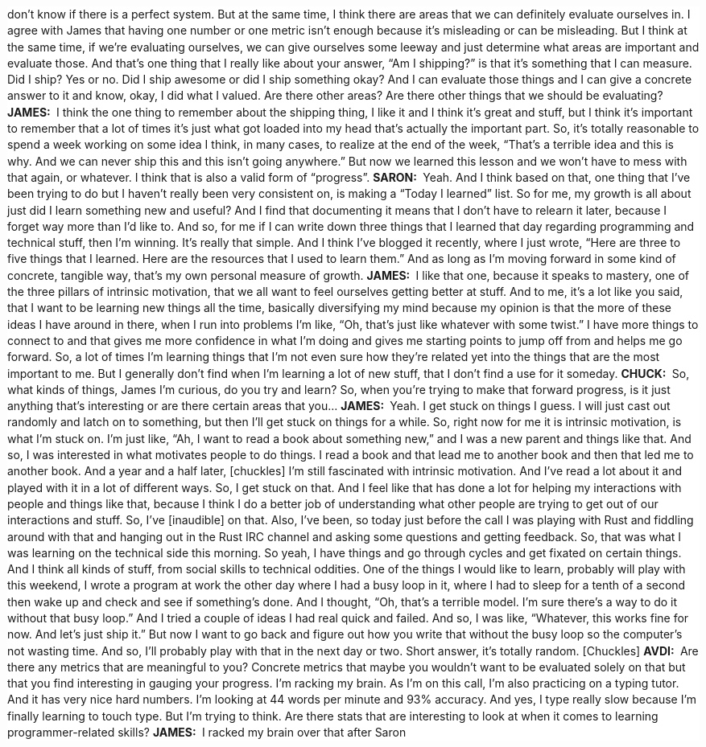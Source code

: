 don’t know if there is a perfect system. But at the same time, I think there are areas that we can definitely evaluate ourselves in. I agree with James that having one number or one metric isn’t enough because it’s misleading or can be misleading. But I think at the same time, if we’re evaluating ourselves, we can give ourselves some leeway and just determine what areas are important and evaluate those. And that’s one thing that I really like about your answer, “Am I shipping?” is that it’s something that I can measure. Did I ship? Yes or no. Did I ship awesome or did I ship something okay? And I can evaluate those things and I can give a concrete answer to it and know, okay, I did what I valued. Are there other areas? Are there other things that we should be evaluating? **JAMES:&nbsp;** I think the one thing to remember about the shipping thing, I like it and I think it’s great and stuff, but I think it’s important to remember that a lot of times it’s just what got loaded into my head that’s actually the important part. So, it’s totally reasonable to spend a week working on some idea I think, in many cases, to realize at the end of the week, “That’s a terrible idea and this is why. And we can never ship this and this isn’t going anywhere.” But now we learned this lesson and we won’t have to mess with that again, or whatever. I think that is also a valid form of “progress”. **SARON:&nbsp;** Yeah. And I think based on that, one thing that I’ve been trying to do but I haven’t really been very consistent on, is making a “Today I learned” list. So for me, my growth is all about just did I learn something new and useful? And I find that documenting it means that I don’t have to relearn it later, because I forget way more than I’d like to. And so, for me if I can write down three things that I learned that day regarding programming and technical stuff, then I’m winning. It’s really that simple. And I think I’ve blogged it recently, where I just wrote, “Here are three to five things that I learned. Here are the resources that I used to learn them.” And as long as I’m moving forward in some kind of concrete, tangible way, that’s my own personal measure of growth. **JAMES:&nbsp;** I like that one, because it speaks to mastery, one of the three pillars of intrinsic motivation, that we all want to feel ourselves getting better at stuff. And to me, it’s a lot like you said, that I want to be learning new things all the time, basically diversifying my mind because my opinion is that the more of these ideas I have around in there, when I run into problems I’m like, “Oh, that’s just like whatever with some twist.” I have more things to connect to and that gives me more confidence in what I’m doing and gives me starting points to jump off from and helps me go forward. So, a lot of times I’m learning things that I’m not even sure how they’re related yet into the things that are the most important to me. But I generally don’t find when I’m learning a lot of new stuff, that I don’t find a use for it someday. **CHUCK:&nbsp;** So, what kinds of things, James I’m curious, do you try and learn? So, when you’re trying to make that forward progress, is it just anything that’s interesting or are there certain areas that you… **JAMES:&nbsp;** Yeah. I get stuck on things I guess. I will just cast out randomly and latch on to something, but then I’ll get stuck on things for a while. So, right now for me it is intrinsic motivation, is what I’m stuck on. I’m just like, “Ah, I want to read a book about something new,” and I was a new parent and things like that. And so, I was interested in what motivates people to do things. I read a book and that lead me to another book and then that led me to another book. And a year and a half later, [chuckles] I’m still fascinated with intrinsic motivation. And I’ve read a lot about it and played with it in a lot of different ways. So, I get stuck on that. And I feel like that has done a lot for helping my interactions with people and things like that, because I think I do a better job of understanding what other people are trying to get out of our interactions and stuff. So, I’ve [inaudible] on that. Also, I’ve been, so today just before the call I was playing with Rust and fiddling around with that and hanging out in the Rust IRC channel and asking some questions and getting feedback. So, that was what I was learning on the technical side this morning. So yeah, I have things and go through cycles and get fixated on certain things. And I think all kinds of stuff, from social skills to technical oddities. One of the things I would like to learn, probably will play with this weekend, I wrote a program at work the other day where I had a busy loop in it, where I had to sleep for a tenth of a second then wake up and check and see if something’s done. And I thought, “Oh, that’s a terrible model. I’m sure there’s a way to do it without that busy loop.” And I tried a couple of ideas I had real quick and failed. And so, I was like, “Whatever, this works fine for now. And let’s just ship it.” But now I want to go back and figure out how you write that without the busy loop so the computer’s not wasting time. And so, I’ll probably play with that in the next day or two. Short answer, it’s totally random. [Chuckles] **AVDI:&nbsp;** Are there any metrics that are meaningful to you? Concrete metrics that maybe you wouldn’t want to be evaluated solely on that but that you find interesting in gauging your progress. I’m racking my brain. As I’m on this call, I’m also practicing on a typing tutor. And it has very nice hard numbers. I’m looking at 44 words per minute and 93% accuracy. And yes, I type really slow because I’m finally learning to touch type. But I’m trying to think. Are there stats that are interesting to look at when it comes to learning programmer-related skills? **JAMES:&nbsp;** I racked my brain over that after Saron